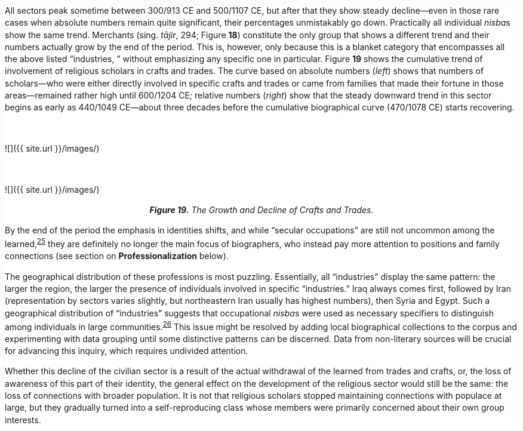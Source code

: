 All sectors peak sometime between 300/913 CE and 500/1107 CE, but after that they show steady decline—even in those rare cases when absolute numbers remain quite significant, their percentages unmistakably go down. Practically all individual <i>nisba</i>s show the same trend. Merchants (sing. <i>tājir</i>, 294; Figure <b>18</b>) constitute the only group that shows a different trend and their numbers actually grow by the end of the period. This is, however, only because this is a blanket category that encompasses all the above listed “industries, ” without emphasizing any specific one in particular. Figure <b>19</b> shows the cumulative trend of involvement of religious scholars in crafts and trades. The curve based on absolute numbers (<i>left</i>) shows that numbers of scholars—who were either directly involved in specific crafts and trades or came from families that made their fortune in those areas—remained rather high until 600/1204 CE; relative numbers (<i>right</i>) show that the steady downward trend in this sector begins as early as 440/1049 CE—about three decades before the cumulative biographical curve (470/1078 CE) starts recovering.

<p align="center">
  <a href="http://alraqmiyyat.org/fig/tamfih/_TI_BiosCivilianSectorCraftsandTrades_ABS.jpg"><img class="aligncenter" src="http://alraqmiyyat.org/fig/tamfih/_TI_BiosCivilianSectorCraftsandTrades_ABS.jpg" alt="" width="500" /></a>
</p>
![]({{ site.url }}/images/)
<p align="center">
  <a href="http://alraqmiyyat.org/fig/tamfih/_TI_BiosCivilianSectorCraftsandTrades_REL.jpg"><img class="aligncenter" src="http://alraqmiyyat.org/fig/tamfih/_TI_BiosCivilianSectorCraftsandTrades_REL.jpg" alt="" width="500" /></a>
</p>
![]({{ site.url }}/images/)
<p style="text-align: center;">
  <em><b>Figure 19.</b> The Growth and Decline of Crafts and Trades.</em>
</p>

By the end of the period the emphasis in identities shifts, and while “secular occupations” are still not uncommon among the learned,<sup><a href="#footnote_24_918" id="identifier_24_918" class="footnote-link footnote-identifier-link" title="The decline does not appear as staggering as, for example, Cohen&rsquo;s (Cohen (1970)) study argued.">25</a></sup> they are definitely no longer the main focus of biographers, who instead pay more attention to positions and family connections (see section on <b>Professionalization</b> below).

The geographical distribution of these professions is most puzzling. Essentially, all “industries” display the same pattern: the larger the region, the larger the presence of individuals involved in specific “industries.” Iraq always comes first, followed by Iran (representation by sectors varies slightly, but northeastern Iran usually has highest numbers), then Syria and Egypt. Such a geographical distribution of “industries” suggests that occupational <i>nisba</i>s were used as necessary specifiers to distinguish among individuals in large communities.<sup><a href="#footnote_25_918" id="identifier_25_918" class="footnote-link footnote-identifier-link" title="Very similar to what Bulliet argued regarding toponymic nisbas: &lsquo;&lsquo;For example Karkh, a popular quarter of Baghdad, appears in the nisba al-Karkhī when representation from Iraq is high. When the proportion is smaller, the name of the major city itself is a common nisba. In the example given, a later resident of Karkh would appear as al-Baghdadī. Finally, when the proportion is very low, the nisba will frequently be derived from the entire province, that is, al-Baghdadī becomes al-ʿIrāqī.&rdquo; (Bulliet (1979), p.&nbsp;12).">26</a></sup> This issue might be resolved by adding local biographical collections to the corpus and experimenting with data grouping until some distinctive patterns can be discerned. Data from non-literary sources will be crucial for advancing this inquiry, which requires undivided attention.

Whether this decline of the civilian sector is a result of the actual withdrawal of the learned from trades and crafts, or, the loss of awareness of this part of their identity, the general effect on the development of the religious sector would still be the same: the loss of connections with broader population. It is not that religious scholars stopped maintaining connections with populace at large, but they gradually turned into a self-reproducing class whose members were primarily concerned about their own group interests.
